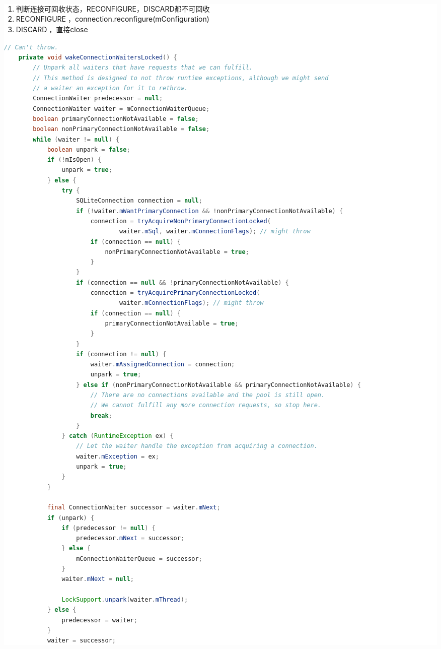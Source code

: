 1. 判断连接可回收状态，RECONFIGURE，DISCARD都不可回收
2.  RECONFIGURE ，connection.reconfigure(mConfiguration)
3.  DISCARD ，直接close

```java
// Can't throw.
    private void wakeConnectionWaitersLocked() {
        // Unpark all waiters that have requests that we can fulfill.
        // This method is designed to not throw runtime exceptions, although we might send
        // a waiter an exception for it to rethrow.
        ConnectionWaiter predecessor = null;
        ConnectionWaiter waiter = mConnectionWaiterQueue;
        boolean primaryConnectionNotAvailable = false;
        boolean nonPrimaryConnectionNotAvailable = false;
        while (waiter != null) {
            boolean unpark = false;
            if (!mIsOpen) {
                unpark = true;
            } else {
                try {
                    SQLiteConnection connection = null;
                    if (!waiter.mWantPrimaryConnection && !nonPrimaryConnectionNotAvailable) {
                        connection = tryAcquireNonPrimaryConnectionLocked(
                                waiter.mSql, waiter.mConnectionFlags); // might throw
                        if (connection == null) {
                            nonPrimaryConnectionNotAvailable = true;
                        }
                    }
                    if (connection == null && !primaryConnectionNotAvailable) {
                        connection = tryAcquirePrimaryConnectionLocked(
                                waiter.mConnectionFlags); // might throw
                        if (connection == null) {
                            primaryConnectionNotAvailable = true;
                        }
                    }
                    if (connection != null) {
                        waiter.mAssignedConnection = connection;
                        unpark = true;
                    } else if (nonPrimaryConnectionNotAvailable && primaryConnectionNotAvailable) {
                        // There are no connections available and the pool is still open.
                        // We cannot fulfill any more connection requests, so stop here.
                        break;
                    }
                } catch (RuntimeException ex) {
                    // Let the waiter handle the exception from acquiring a connection.
                    waiter.mException = ex;
                    unpark = true;
                }
            }

            final ConnectionWaiter successor = waiter.mNext;
            if (unpark) {
                if (predecessor != null) {
                    predecessor.mNext = successor;
                } else {
                    mConnectionWaiterQueue = successor;
                }
                waiter.mNext = null;

                LockSupport.unpark(waiter.mThread);
            } else {
                predecessor = waiter;
            }
            waiter = successor;
```